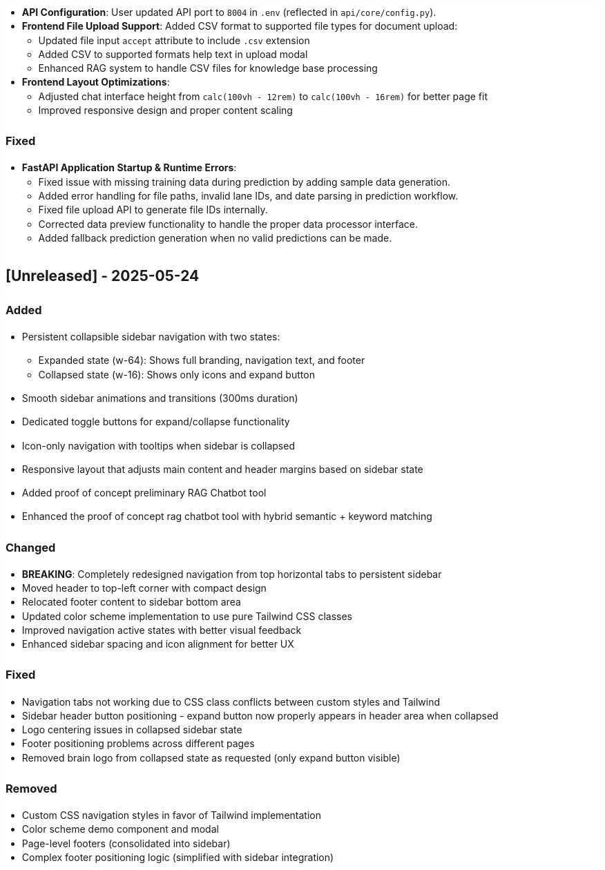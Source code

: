 - **API Configuration**: User updated API port to `8004` in `.env` (reflected in `api/core/config.py`).
- **Frontend File Upload Support**: Added CSV format to supported file types for document upload:
  - Updated file input `accept` attribute to include `.csv` extension
  - Added CSV to supported formats help text in upload modal
  - Enhanced RAG system to handle CSV files for knowledge base processing
- **Frontend Layout Optimizations**:
  - Adjusted chat interface height from `calc(100vh - 12rem)` to `calc(100vh - 16rem)` for better page fit
  - Improved responsive design and proper content scaling

### Fixed
- **FastAPI Application Startup & Runtime Errors**:
  - Fixed issue with missing training data during prediction by adding sample data generation.
  - Added error handling for file paths, invalid lane IDs, and date parsing in prediction workflow.
  - Fixed file upload API to generate file IDs internally.
  - Corrected data preview functionality to handle the proper data processor interface.
  - Added fallback prediction generation when no valid predictions can be made.

## [Unreleased] - 2025-05-24
### Added
- Persistent collapsible sidebar navigation with two states:
  - Expanded state (w-64): Shows full branding, navigation text, and footer
  - Collapsed state (w-16): Shows only icons and expand button
- Smooth sidebar animations and transitions (300ms duration)
- Dedicated toggle buttons for expand/collapse functionality
- Icon-only navigation with tooltips when sidebar is collapsed
- Responsive layout that adjusts main content and header margins based on sidebar state

- Added proof of concept preliminary RAG Chatbot tool
- Enhanced the proof of concept rag chatbot tool with hybrid semantic + keyword matching

### Changed
- **BREAKING**: Completely redesigned navigation from top horizontal tabs to persistent sidebar
- Moved header to top-left corner with compact design
- Relocated footer content to sidebar bottom area
- Updated color scheme implementation to use pure Tailwind CSS classes
- Improved navigation active states with better visual feedback
- Enhanced sidebar spacing and icon alignment for better UX

### Fixed
- Navigation tabs not working due to CSS class conflicts between custom styles and Tailwind
- Sidebar header button positioning - expand button now properly appears in header area when collapsed
- Logo centering issues in collapsed sidebar state
- Footer positioning problems across different pages
- Removed brain logo from collapsed state as requested (only expand button visible)

### Removed
- Custom CSS navigation styles in favor of Tailwind implementation
- Color scheme demo component and modal
- Page-level footers (consolidated into sidebar)
- Complex footer positioning logic (simplified with sidebar integration)
